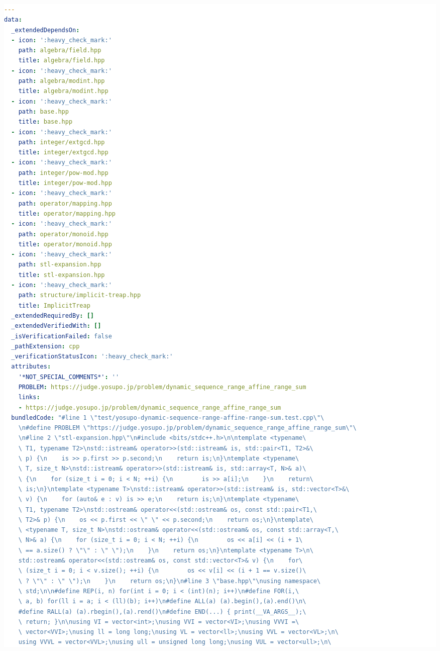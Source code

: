 ```yaml
---
data:
  _extendedDependsOn:
  - icon: ':heavy_check_mark:'
    path: algebra/field.hpp
    title: algebra/field.hpp
  - icon: ':heavy_check_mark:'
    path: algebra/modint.hpp
    title: algebra/modint.hpp
  - icon: ':heavy_check_mark:'
    path: base.hpp
    title: base.hpp
  - icon: ':heavy_check_mark:'
    path: integer/extgcd.hpp
    title: integer/extgcd.hpp
  - icon: ':heavy_check_mark:'
    path: integer/pow-mod.hpp
    title: integer/pow-mod.hpp
  - icon: ':heavy_check_mark:'
    path: operator/mapping.hpp
    title: operator/mapping.hpp
  - icon: ':heavy_check_mark:'
    path: operator/monoid.hpp
    title: operator/monoid.hpp
  - icon: ':heavy_check_mark:'
    path: stl-expansion.hpp
    title: stl-expansion.hpp
  - icon: ':heavy_check_mark:'
    path: structure/implicit-treap.hpp
    title: ImplicitTreap
  _extendedRequiredBy: []
  _extendedVerifiedWith: []
  _isVerificationFailed: false
  _pathExtension: cpp
  _verificationStatusIcon: ':heavy_check_mark:'
  attributes:
    '*NOT_SPECIAL_COMMENTS*': ''
    PROBLEM: https://judge.yosupo.jp/problem/dynamic_sequence_range_affine_range_sum
    links:
    - https://judge.yosupo.jp/problem/dynamic_sequence_range_affine_range_sum
  bundledCode: "#line 1 \"test/yosupo-dynamic-sequence-range-affine-range-sum.test.cpp\"\
    \n#define PROBLEM \"https://judge.yosupo.jp/problem/dynamic_sequence_range_affine_range_sum\"\
    \n#line 2 \"stl-expansion.hpp\"\n#include <bits/stdc++.h>\n\ntemplate <typename\
    \ T1, typename T2>\nstd::istream& operator>>(std::istream& is, std::pair<T1, T2>&\
    \ p) {\n    is >> p.first >> p.second;\n    return is;\n}\ntemplate <typename\
    \ T, size_t N>\nstd::istream& operator>>(std::istream& is, std::array<T, N>& a)\
    \ {\n    for (size_t i = 0; i < N; ++i) {\n        is >> a[i];\n    }\n    return\
    \ is;\n}\ntemplate <typename T>\nstd::istream& operator>>(std::istream& is, std::vector<T>&\
    \ v) {\n    for (auto& e : v) is >> e;\n    return is;\n}\ntemplate <typename\
    \ T1, typename T2>\nstd::ostream& operator<<(std::ostream& os, const std::pair<T1,\
    \ T2>& p) {\n    os << p.first << \" \" << p.second;\n    return os;\n}\ntemplate\
    \ <typename T, size_t N>\nstd::ostream& operator<<(std::ostream& os, const std::array<T,\
    \ N>& a) {\n    for (size_t i = 0; i < N; ++i) {\n        os << a[i] << (i + 1\
    \ == a.size() ? \"\" : \" \");\n    }\n    return os;\n}\ntemplate <typename T>\n\
    std::ostream& operator<<(std::ostream& os, const std::vector<T>& v) {\n    for\
    \ (size_t i = 0; i < v.size(); ++i) {\n        os << v[i] << (i + 1 == v.size()\
    \ ? \"\" : \" \");\n    }\n    return os;\n}\n#line 3 \"base.hpp\"\nusing namespace\
    \ std;\n\n#define REP(i, n) for(int i = 0; i < (int)(n); i++)\n#define FOR(i,\
    \ a, b) for(ll i = a; i < (ll)(b); i++)\n#define ALL(a) (a).begin(),(a).end()\n\
    #define RALL(a) (a).rbegin(),(a).rend()\n#define END(...) { print(__VA_ARGS__);\
    \ return; }\n\nusing VI = vector<int>;\nusing VVI = vector<VI>;\nusing VVVI =\
    \ vector<VVI>;\nusing ll = long long;\nusing VL = vector<ll>;\nusing VVL = vector<VL>;\n\
    using VVVL = vector<VVL>;\nusing ull = unsigned long long;\nusing VUL = vector<ull>;\n\
```